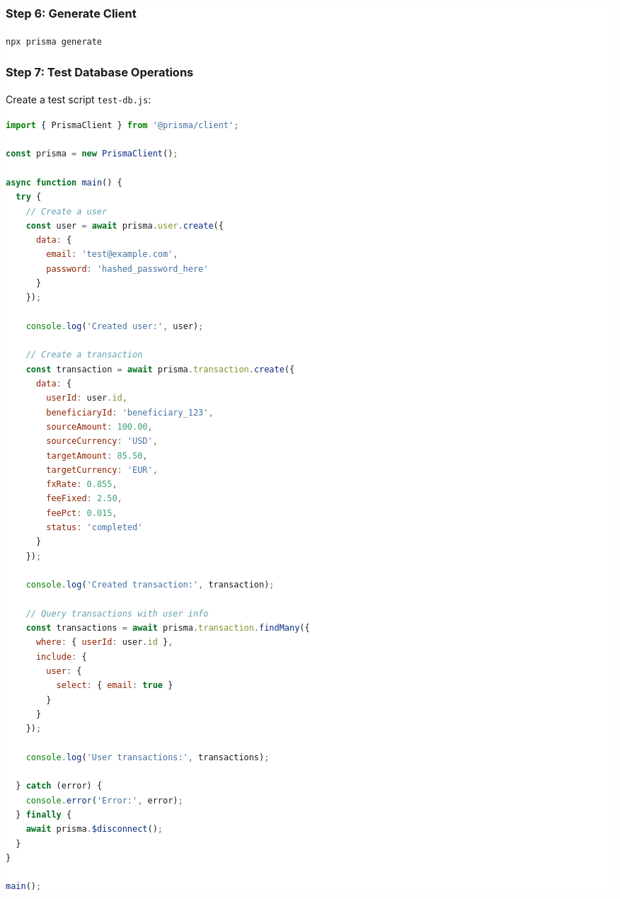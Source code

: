 ### Step 6: Generate Client

```bash
npx prisma generate
```

### Step 7: Test Database Operations

Create a test script `test-db.js`:

```javascript
import { PrismaClient } from '@prisma/client';

const prisma = new PrismaClient();

async function main() {
  try {
    // Create a user
    const user = await prisma.user.create({
      data: {
        email: 'test@example.com',
        password: 'hashed_password_here'
      }
    });
    
    console.log('Created user:', user);
    
    // Create a transaction
    const transaction = await prisma.transaction.create({
      data: {
        userId: user.id,
        beneficiaryId: 'beneficiary_123',
        sourceAmount: 100.00,
        sourceCurrency: 'USD',
        targetAmount: 85.50,
        targetCurrency: 'EUR',
        fxRate: 0.855,
        feeFixed: 2.50,
        feePct: 0.015,
        status: 'completed'
      }
    });
    
    console.log('Created transaction:', transaction);
    
    // Query transactions with user info
    const transactions = await prisma.transaction.findMany({
      where: { userId: user.id },
      include: {
        user: {
          select: { email: true }
        }
      }
    });
    
    console.log('User transactions:', transactions);
    
  } catch (error) {
    console.error('Error:', error);
  } finally {
    await prisma.$disconnect();
  }
}

main();
```